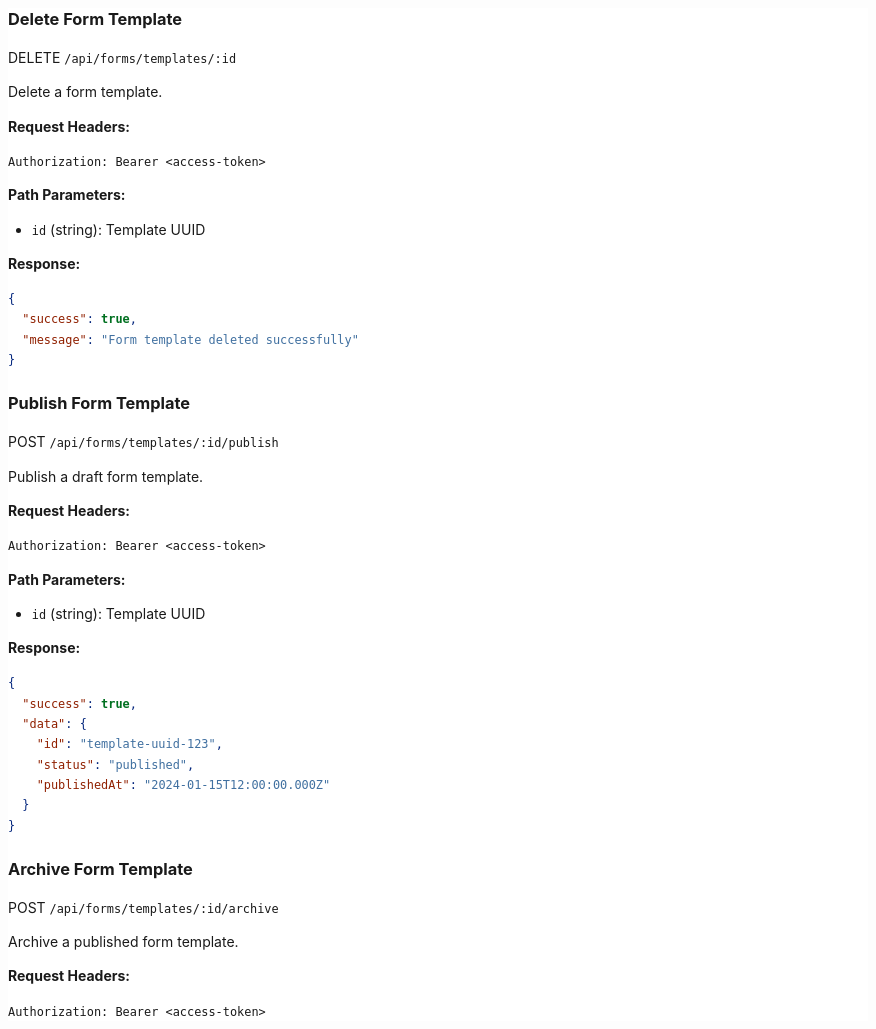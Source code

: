 ### Delete Form Template

<span class="api-method delete">DELETE</span> `/api/forms/templates/:id`

Delete a form template.

**Request Headers:**
```http
Authorization: Bearer <access-token>
```

**Path Parameters:**
- `id` (string): Template UUID

**Response:**
```json
{
  "success": true,
  "message": "Form template deleted successfully"
}
```

### Publish Form Template

<span class="api-method post">POST</span> `/api/forms/templates/:id/publish`

Publish a draft form template.

**Request Headers:**
```http
Authorization: Bearer <access-token>
```

**Path Parameters:**
- `id` (string): Template UUID

**Response:**
```json
{
  "success": true,
  "data": {
    "id": "template-uuid-123",
    "status": "published",
    "publishedAt": "2024-01-15T12:00:00.000Z"
  }
}
```

### Archive Form Template

<span class="api-method post">POST</span> `/api/forms/templates/:id/archive`

Archive a published form template.

**Request Headers:**
```http
Authorization: Bearer <access-token>
```
